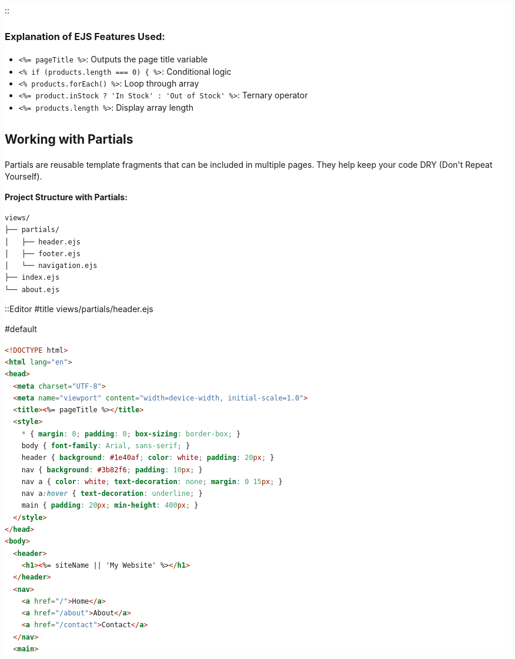 ::

### Explanation of EJS Features Used:
- `<%= pageTitle %>`: Outputs the page title variable
- `<% if (products.length === 0) { %>`: Conditional logic
- `<% products.forEach() %>`: Loop through array
- `<%= product.inStock ? 'In Stock' : 'Out of Stock' %>`: Ternary operator
- `<%= products.length %>`: Display array length

## Working with Partials

Partials are reusable template fragments that can be included in multiple pages. They help keep your code DRY (Don't Repeat Yourself).

**Project Structure with Partials:**
```
views/
├── partials/
│   ├── header.ejs
│   ├── footer.ejs
│   └── navigation.ejs
├── index.ejs
└── about.ejs
```

::Editor
#title
views/partials/header.ejs

#default

```html
<!DOCTYPE html>
<html lang="en">
<head>
  <meta charset="UTF-8">
  <meta name="viewport" content="width=device-width, initial-scale=1.0">
  <title><%= pageTitle %></title>
  <style>
    * { margin: 0; padding: 0; box-sizing: border-box; }
    body { font-family: Arial, sans-serif; }
    header { background: #1e40af; color: white; padding: 20px; }
    nav { background: #3b82f6; padding: 10px; }
    nav a { color: white; text-decoration: none; margin: 0 15px; }
    nav a:hover { text-decoration: underline; }
    main { padding: 20px; min-height: 400px; }
  </style>
</head>
<body>
  <header>
    <h1><%= siteName || 'My Website' %></h1>
  </header>
  <nav>
    <a href="/">Home</a>
    <a href="/about">About</a>
    <a href="/contact">Contact</a>
  </nav>
  <main>
```
